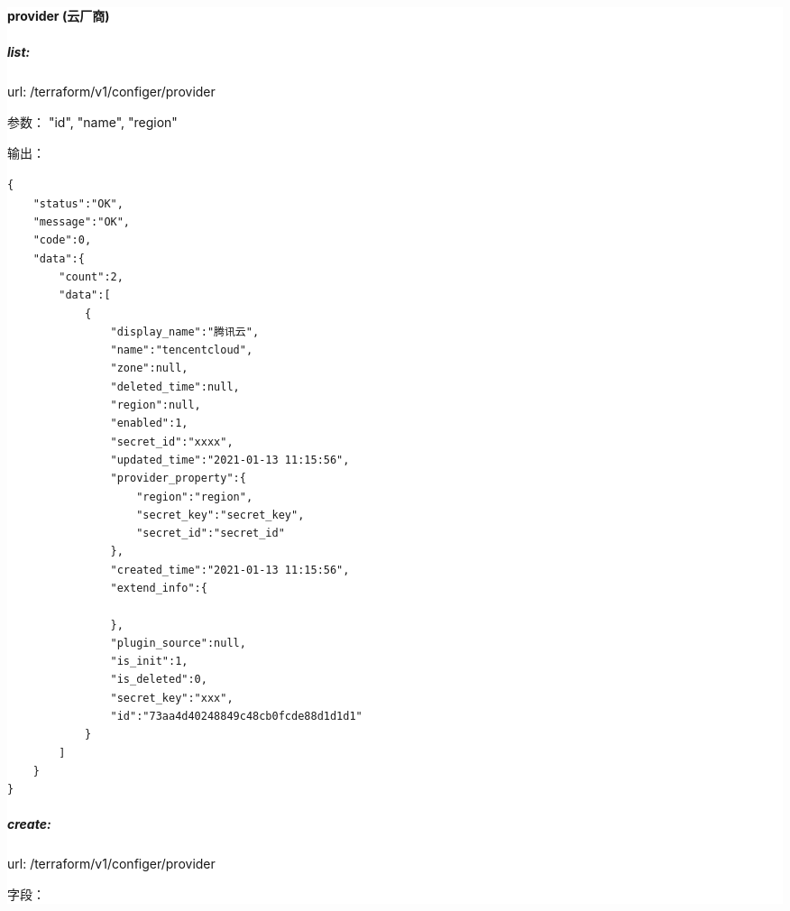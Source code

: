 #### provider (云厂商)

##### list:

url: /terraform/v1/configer/provider

参数： "id", "name", "region"

输出：

```
{
    "status":"OK",
    "message":"OK",
    "code":0,
    "data":{
        "count":2,
        "data":[
            {
                "display_name":"腾讯云", 
                "name":"tencentcloud",
                "zone":null,
                "deleted_time":null,
                "region":null,
                "enabled":1,
                "secret_id":"xxxx",
                "updated_time":"2021-01-13 11:15:56",
                "provider_property":{
                    "region":"region",
                    "secret_key":"secret_key",
                    "secret_id":"secret_id"
                },
                "created_time":"2021-01-13 11:15:56",
                "extend_info":{

                },
                "plugin_source":null,
                "is_init":1,
                "is_deleted":0,
                "secret_key":"xxx",
                "id":"73aa4d40248849c48cb0fcde88d1d1d1"
            }
        ]
    }
}
```



##### create:

url: /terraform/v1/configer/provider

字段：
